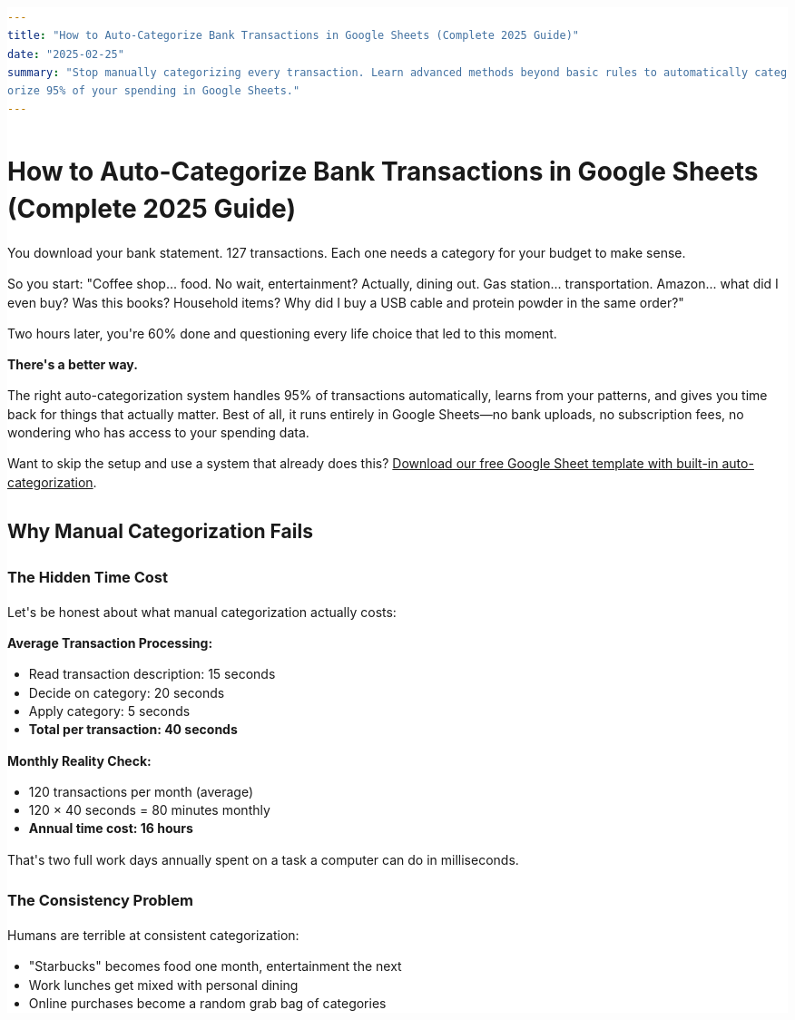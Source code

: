 ```yaml
---
title: "How to Auto-Categorize Bank Transactions in Google Sheets (Complete 2025 Guide)"
date: "2025-02-25"
summary: "Stop manually categorizing every transaction. Learn advanced methods beyond basic rules to automatically categorize 95% of your spending in Google Sheets."
---
```


# How to Auto-Categorize Bank Transactions in Google Sheets (Complete 2025 Guide)

You download your bank statement. 127 transactions. Each one needs a category for your budget to make sense.

So you start: "Coffee shop... food. No wait, entertainment? Actually, dining out. Gas station... transportation. Amazon... what did I even buy? Was this books? Household items? Why did I buy a USB cable and protein powder in the same order?"

Two hours later, you're 60% done and questioning every life choice that led to this moment.

**There's a better way.**

The right auto-categorization system handles 95% of transactions automatically, learns from your patterns, and gives you time back for things that actually matter. Best of all, it runs entirely in Google Sheets—no bank uploads, no subscription fees, no wondering who has access to your spending data.

Want to skip the setup and use a system that already does this? [Download our free Google Sheet template with built-in auto-categorization](/fuck-you-money-sheet).

## Why Manual Categorization Fails

### The Hidden Time Cost

Let's be honest about what manual categorization actually costs:

**Average Transaction Processing:**
- Read transaction description: 15 seconds
- Decide on category: 20 seconds  
- Apply category: 5 seconds
- **Total per transaction: 40 seconds**

**Monthly Reality Check:**
- 120 transactions per month (average)
- 120 × 40 seconds = 80 minutes monthly
- **Annual time cost: 16 hours**

That's two full work days annually spent on a task a computer can do in milliseconds.

### The Consistency Problem

Humans are terrible at consistent categorization:
- "Starbucks" becomes food one month, entertainment the next
- Work lunches get mixed with personal dining
- Online purchases become a random grab bag of categories
